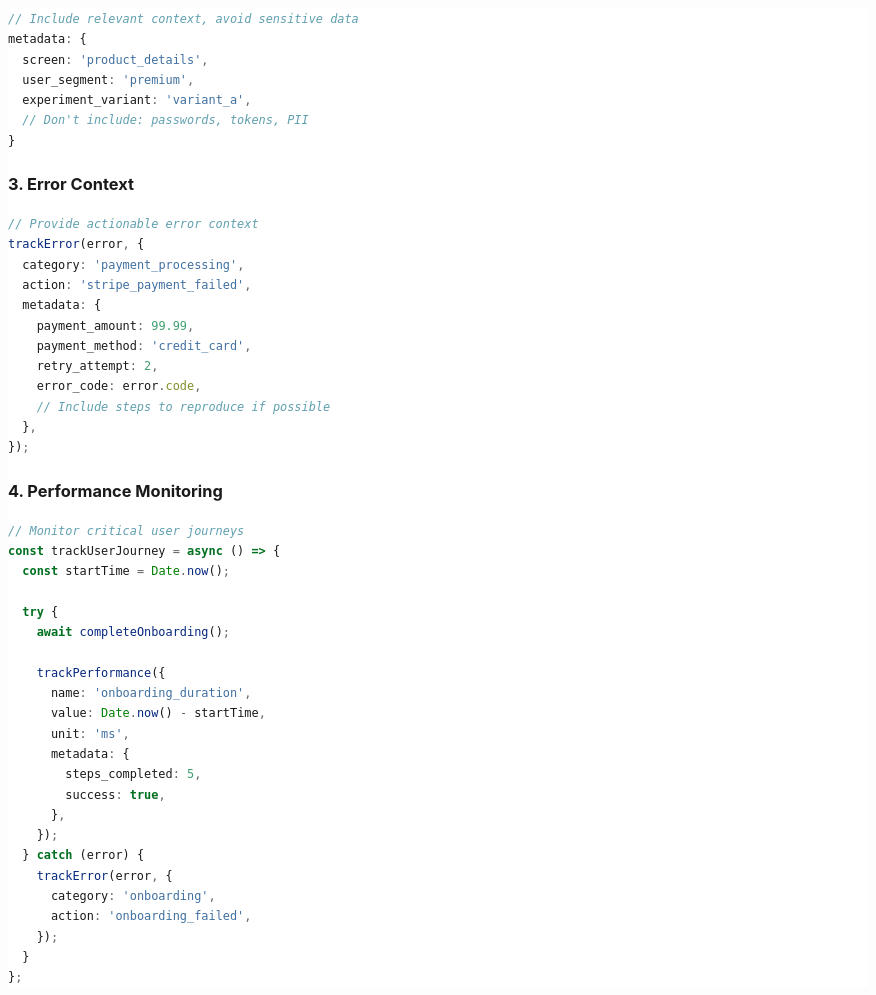```typescript
// Include relevant context, avoid sensitive data
metadata: {
  screen: 'product_details',
  user_segment: 'premium',
  experiment_variant: 'variant_a',
  // Don't include: passwords, tokens, PII
}
```

### 3. Error Context

```typescript
// Provide actionable error context
trackError(error, {
  category: 'payment_processing',
  action: 'stripe_payment_failed',
  metadata: {
    payment_amount: 99.99,
    payment_method: 'credit_card',
    retry_attempt: 2,
    error_code: error.code,
    // Include steps to reproduce if possible
  },
});
```

### 4. Performance Monitoring

```typescript
// Monitor critical user journeys
const trackUserJourney = async () => {
  const startTime = Date.now();
  
  try {
    await completeOnboarding();
    
    trackPerformance({
      name: 'onboarding_duration',
      value: Date.now() - startTime,
      unit: 'ms',
      metadata: {
        steps_completed: 5,
        success: true,
      },
    });
  } catch (error) {
    trackError(error, {
      category: 'onboarding',
      action: 'onboarding_failed',
    });
  }
};
```
